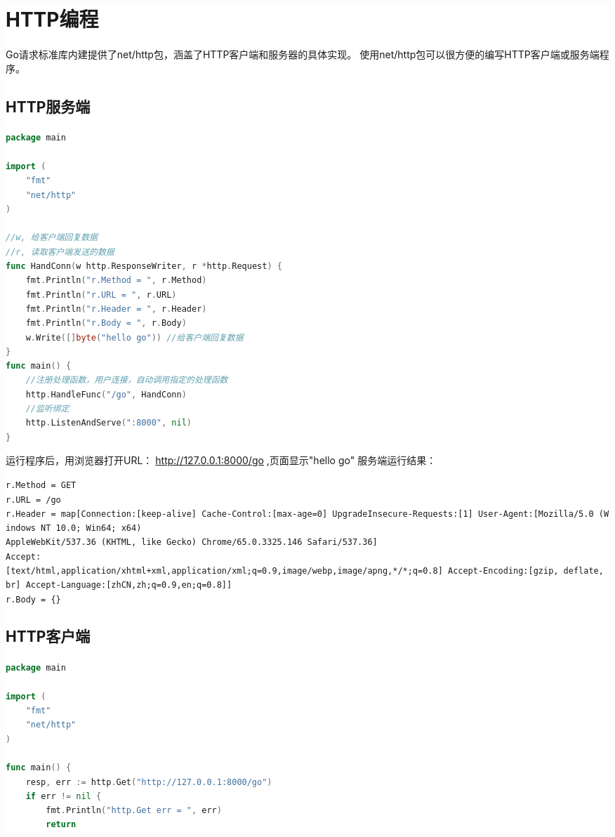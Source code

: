 # HTTP编程

Go请求标准库内建提供了net/http包，涵盖了HTTP客户端和服务器的具体实现。
使用net/http包可以很方便的编写HTTP客户端或服务端程序。

## HTTP服务端
```go
package main

import (
	"fmt"
	"net/http"
)

//w, 给客户端回复数据
//r, 读取客户端发送的数据
func HandConn(w http.ResponseWriter, r *http.Request) {
	fmt.Println("r.Method = ", r.Method)
	fmt.Println("r.URL = ", r.URL)
	fmt.Println("r.Header = ", r.Header)
	fmt.Println("r.Body = ", r.Body)
	w.Write([]byte("hello go")) //给客户端回复数据
}
func main() {
	//注册处理函数，用户连接，自动调用指定的处理函数
	http.HandleFunc("/go", HandConn)
	//监听绑定
	http.ListenAndServe(":8000", nil)
}

```

运行程序后，用浏览器打开URL： http://127.0.0.1:8000/go ,页面显示"hello go"
服务端运行结果：

```http
r.Method = GET
r.URL = /go
r.Header = map[Connection:[keep-alive] Cache-Control:[max-age=0] UpgradeInsecure-Requests:[1] User-Agent:[Mozilla/5.0 (Windows NT 10.0; Win64; x64)
AppleWebKit/537.36 (KHTML, like Gecko) Chrome/65.0.3325.146 Safari/537.36]
Accept:
[text/html,application/xhtml+xml,application/xml;q=0.9,image/webp,image/apng,*/*;q=0.8] Accept-Encoding:[gzip, deflate, br] Accept-Language:[zhCN,zh;q=0.9,en;q=0.8]]
r.Body = {}
```



## HTTP客户端

```go
package main

import (
	"fmt"
	"net/http"
)

func main() {
	resp, err := http.Get("http://127.0.0.1:8000/go")
	if err != nil {
		fmt.Println("http.Get err = ", err)
		return
```
